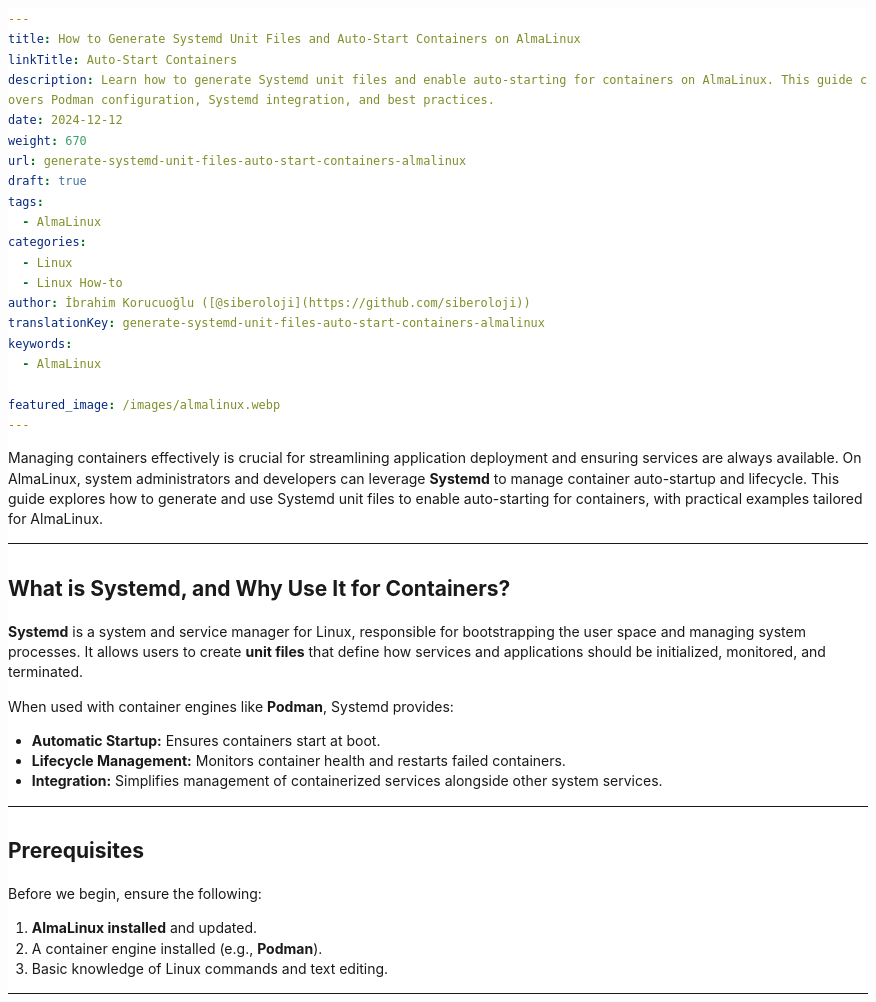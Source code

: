 ```yaml
---
title: How to Generate Systemd Unit Files and Auto-Start Containers on AlmaLinux
linkTitle: Auto-Start Containers
description: Learn how to generate Systemd unit files and enable auto-starting for containers on AlmaLinux. This guide covers Podman configuration, Systemd integration, and best practices.
date: 2024-12-12
weight: 670
url: generate-systemd-unit-files-auto-start-containers-almalinux
draft: true
tags:
  - AlmaLinux
categories:
  - Linux
  - Linux How-to
author: İbrahim Korucuoğlu ([@siberoloji](https://github.com/siberoloji))
translationKey: generate-systemd-unit-files-auto-start-containers-almalinux
keywords:
  - AlmaLinux

featured_image: /images/almalinux.webp
---
```

Managing containers effectively is crucial for streamlining application deployment and ensuring services are always available. On AlmaLinux, system administrators and developers can leverage **Systemd** to manage container auto-startup and lifecycle. This guide explores how to generate and use Systemd unit files to enable auto-starting for containers, with practical examples tailored for AlmaLinux.

---

## **What is Systemd, and Why Use It for Containers?**

**Systemd** is a system and service manager for Linux, responsible for bootstrapping the user space and managing system processes. It allows users to create **unit files** that define how services and applications should be initialized, monitored, and terminated.

When used with container engines like **Podman**, Systemd provides:

- **Automatic Startup:** Ensures containers start at boot.
- **Lifecycle Management:** Monitors container health and restarts failed containers.
- **Integration:** Simplifies management of containerized services alongside other system services.

---

## **Prerequisites**

Before we begin, ensure the following:

1. **AlmaLinux installed** and updated.
2. A container engine installed (e.g., **Podman**).
3. Basic knowledge of Linux commands and text editing.

---